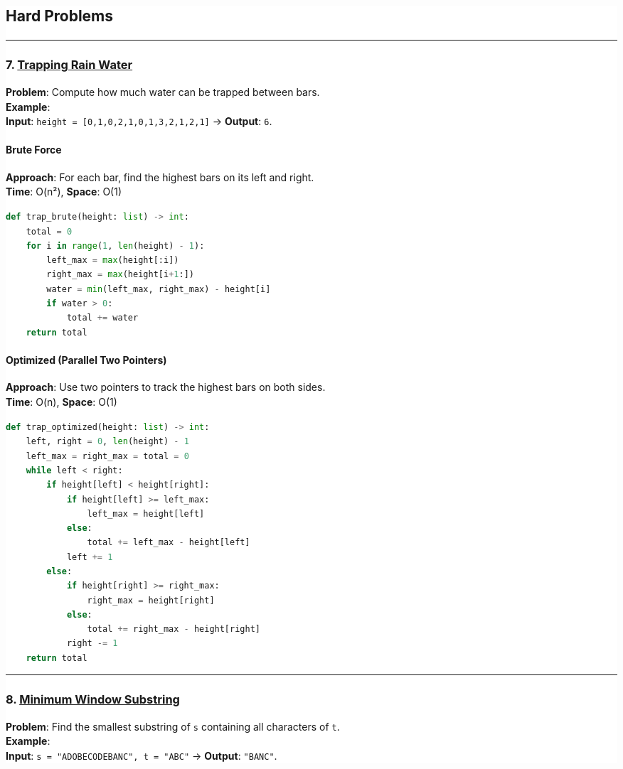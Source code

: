 
## **Hard Problems**

---

### **7. [Trapping Rain Water](https://leetcode.com/problems/trapping-rain-water/)**
**Problem**: Compute how much water can be trapped between bars.  
**Example**:  
**Input**: `height = [0,1,0,2,1,0,1,3,2,1,2,1]` → **Output**: `6`.

#### **Brute Force**
**Approach**: For each bar, find the highest bars on its left and right.  
**Time**: O(n²), **Space**: O(1)  
```python
def trap_brute(height: list) -> int:
    total = 0
    for i in range(1, len(height) - 1):
        left_max = max(height[:i])
        right_max = max(height[i+1:])
        water = min(left_max, right_max) - height[i]
        if water > 0:
            total += water
    return total
```

#### **Optimized (Parallel Two Pointers)**
**Approach**: Use two pointers to track the highest bars on both sides.  
**Time**: O(n), **Space**: O(1)  
```python
def trap_optimized(height: list) -> int:
    left, right = 0, len(height) - 1
    left_max = right_max = total = 0
    while left < right:
        if height[left] < height[right]:
            if height[left] >= left_max:
                left_max = height[left]
            else:
                total += left_max - height[left]
            left += 1
        else:
            if height[right] >= right_max:
                right_max = height[right]
            else:
                total += right_max - height[right]
            right -= 1
    return total
```

---

### **8. [Minimum Window Substring](https://leetcode.com/problems/minimum-window-substring/)**
**Problem**: Find the smallest substring of `s` containing all characters of `t`.  
**Example**:  
**Input**: `s = "ADOBECODEBANC", t = "ABC"` → **Output**: `"BANC"`.
